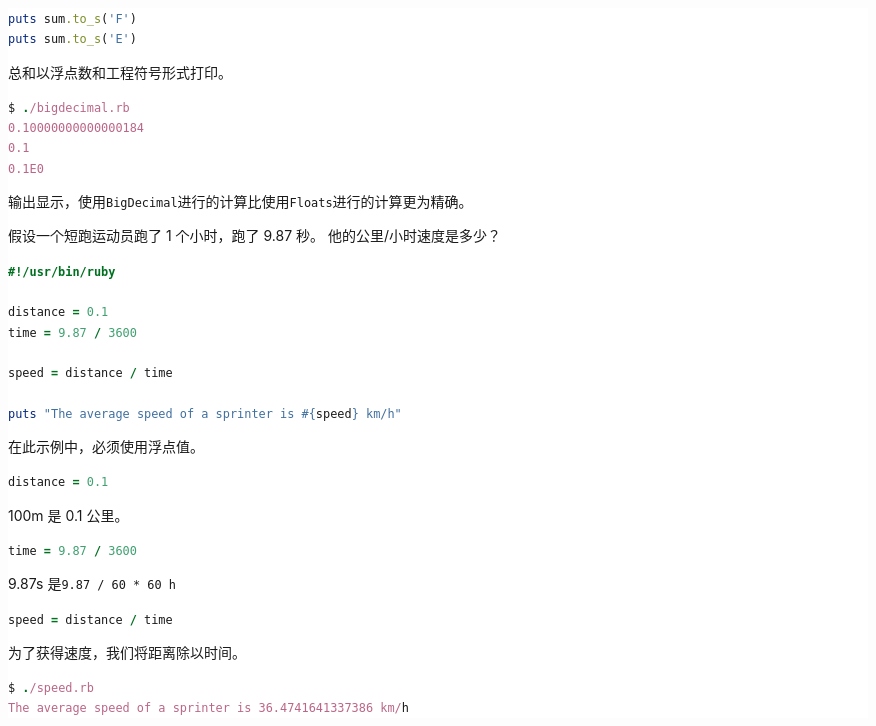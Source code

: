 ```ruby
puts sum.to_s('F')
puts sum.to_s('E')

```

总和以浮点数和工程符号形式打印。

```ruby
$ ./bigdecimal.rb
0.10000000000000184
0.1
0.1E0

```

输出显示，使用`BigDecimal`进行的计算比使用`Floats`进行的计算更为精确。

假设一个短跑运动员跑了 1 个小时，跑了 9.87 秒。 他的公里/小时速度是多少？

```ruby
#!/usr/bin/ruby

distance = 0.1
time = 9.87 / 3600

speed = distance / time

puts "The average speed of a sprinter is #{speed} km/h"

```

在此示例中，必须使用浮点值。

```ruby
distance = 0.1

```

100m 是 0.1 公里。

```ruby
time = 9.87 / 3600

```

9.87s 是`9.87 / 60 * 60 h`

```ruby
speed = distance / time

```

为了获得速度，我们将距离除以时间。

```ruby
$ ./speed.rb
The average speed of a sprinter is 36.4741641337386 km/h

```
